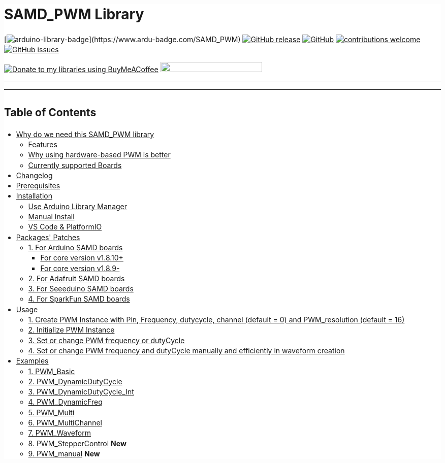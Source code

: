 # SAMD_PWM Library

[![arduino-library-badge](https://www.ardu-badge.com/badge/SAMD_PWM.svg?)](https://www.ardu-badge.com/SAMD_PWM)
[![GitHub release](https://img.shields.io/github/release/khoih-prog/SAMD_PWM.svg)](https://github.com/khoih-prog/SAMD_PWM/releases)
[![GitHub](https://img.shields.io/github/license/mashape/apistatus.svg)](https://github.com/khoih-prog/SAMD_PWM/blob/main/LICENSE)
[![contributions welcome](https://img.shields.io/badge/contributions-welcome-brightgreen.svg?style=flat)](#Contributing)
[![GitHub issues](https://img.shields.io/github/issues/khoih-prog/SAMD_PWM.svg)](http://github.com/khoih-prog/SAMD_PWM/issues)


<a href="https://www.buymeacoffee.com/khoihprog6" title="Donate to my libraries using BuyMeACoffee"><img src="https://cdn.buymeacoffee.com/buttons/v2/default-yellow.png" alt="Donate to my libraries using BuyMeACoffee" style="height: 50px !important;width: 181px !important;" ></a>
<a href="https://www.buymeacoffee.com/khoihprog6" title="Donate to my libraries using BuyMeACoffee"><img src="https://img.shields.io/badge/buy%20me%20a%20coffee-donate-orange.svg?logo=buy-me-a-coffee&logoColor=FFDD00" style="height: 20px !important;width: 200px !important;" ></a>


---
---

## Table of Contents

* [Why do we need this SAMD_PWM library](#why-do-we-need-this-SAMD_PWM-library)
  * [Features](#features)
  * [Why using hardware-based PWM is better](#why-using-hardware-based-pwm-is-better)
  * [Currently supported Boards](#currently-supported-boards)
* [Changelog](changelog.md)
* [Prerequisites](#prerequisites)
* [Installation](#installation)
  * [Use Arduino Library Manager](#use-arduino-library-manager)
  * [Manual Install](#manual-install)
  * [VS Code & PlatformIO](#vs-code--platformio)
* [Packages' Patches](#packages-patches)
  * [1. For Arduino SAMD boards](#1-for-arduino-samd-boards)
      * [For core version v1.8.10+](#for-core-version-v1810)
      * [For core version v1.8.9-](#for-core-version-v189-)
  * [2. For Adafruit SAMD boards](#2-for-adafruit-samd-boards)
  * [3. For Seeeduino SAMD boards](#3-for-seeeduino-samd-boards)
  * [4. For SparkFun SAMD boards](#4-for-SparkFun-samd-boards)
* [Usage](#usage)
  * [1. Create PWM Instance with Pin, Frequency, dutycycle, channel (default = 0) and PWM_resolution (default = 16)](#1-create-pwm-instance-with-pin-frequency-dutycycle-channel-default--0-and-pwm_resolution-default--16)
  * [2. Initialize PWM Instance](#2-Initialize-PWM-Instance)
  * [3. Set or change PWM frequency or dutyCycle](#3-set-or-change-PWM-frequency-or-dutyCycle)
  * [4. Set or change PWM frequency and dutyCycle manually and efficiently in waveform creation](#4-Set-or-change-PWM-frequency-and-dutyCycle-manually-and-efficiently-in-waveform-creation)
* [Examples](#examples)
  * [ 1. PWM_Basic](https://github.com/khoih-prog/SAMD_PWM/tree/main/examples/PWM_Basic)
  * [ 2. PWM_DynamicDutyCycle](https://github.com/khoih-prog/SAMD_PWM/tree/main/examples/PWM_DynamicDutyCycle) 
  * [ 3. PWM_DynamicDutyCycle_Int](https://github.com/khoih-prog/SAMD_PWM/tree/main/examples/PWM_DynamicDutyCycle_Int)
  * [ 4. PWM_DynamicFreq](https://github.com/khoih-prog/SAMD_PWM/tree/main/examples/PWM_DynamicFreq)
  * [ 5. PWM_Multi](https://github.com/khoih-prog/SAMD_PWM/tree/main/examples/PWM_Multi)
  * [ 6. PWM_MultiChannel](https://github.com/khoih-prog/SAMD_PWM/tree/main/examples/PWM_MultiChannel)
  * [ 7. PWM_Waveform](https://github.com/khoih-prog/SAMD_PWM/tree/main/examples/PWM_Waveform)
  * [ 8. PWM_StepperControl](https://github.com/khoih-prog/SAMD_PWM/tree/main/examples/PWM_StepperControl) **New**
  * [ 9. PWM_manual](https://github.com/khoih-prog/SAMD_PWM/tree/main/examples/PWM_manual) **New**